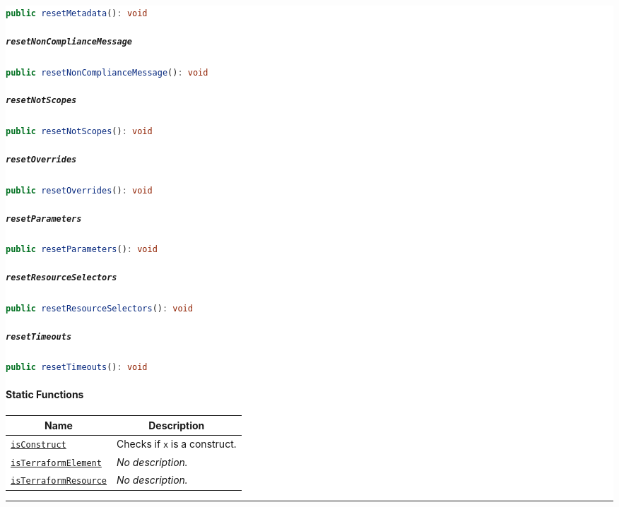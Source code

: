 ```typescript
public resetMetadata(): void
```

##### `resetNonComplianceMessage` <a name="resetNonComplianceMessage" id="@cdktf/provider-azurerm.resourceGroupPolicyAssignment.ResourceGroupPolicyAssignment.resetNonComplianceMessage"></a>

```typescript
public resetNonComplianceMessage(): void
```

##### `resetNotScopes` <a name="resetNotScopes" id="@cdktf/provider-azurerm.resourceGroupPolicyAssignment.ResourceGroupPolicyAssignment.resetNotScopes"></a>

```typescript
public resetNotScopes(): void
```

##### `resetOverrides` <a name="resetOverrides" id="@cdktf/provider-azurerm.resourceGroupPolicyAssignment.ResourceGroupPolicyAssignment.resetOverrides"></a>

```typescript
public resetOverrides(): void
```

##### `resetParameters` <a name="resetParameters" id="@cdktf/provider-azurerm.resourceGroupPolicyAssignment.ResourceGroupPolicyAssignment.resetParameters"></a>

```typescript
public resetParameters(): void
```

##### `resetResourceSelectors` <a name="resetResourceSelectors" id="@cdktf/provider-azurerm.resourceGroupPolicyAssignment.ResourceGroupPolicyAssignment.resetResourceSelectors"></a>

```typescript
public resetResourceSelectors(): void
```

##### `resetTimeouts` <a name="resetTimeouts" id="@cdktf/provider-azurerm.resourceGroupPolicyAssignment.ResourceGroupPolicyAssignment.resetTimeouts"></a>

```typescript
public resetTimeouts(): void
```

#### Static Functions <a name="Static Functions" id="Static Functions"></a>

| **Name** | **Description** |
| --- | --- |
| <code><a href="#@cdktf/provider-azurerm.resourceGroupPolicyAssignment.ResourceGroupPolicyAssignment.isConstruct">isConstruct</a></code> | Checks if `x` is a construct. |
| <code><a href="#@cdktf/provider-azurerm.resourceGroupPolicyAssignment.ResourceGroupPolicyAssignment.isTerraformElement">isTerraformElement</a></code> | *No description.* |
| <code><a href="#@cdktf/provider-azurerm.resourceGroupPolicyAssignment.ResourceGroupPolicyAssignment.isTerraformResource">isTerraformResource</a></code> | *No description.* |

---